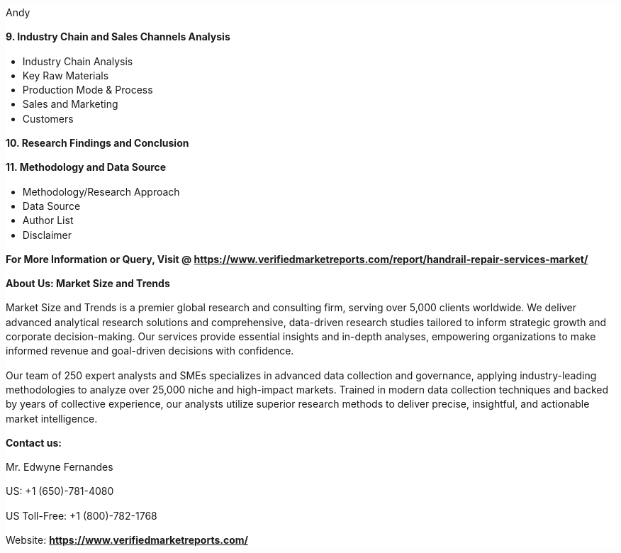 Andy</strong></p><p><strong>9. Industry Chain and Sales Channels Analysis</strong></p><ul><li>Industry Chain Analysis</li><li>Key Raw Materials</li><li>Production Mode &amp; Process</li><li>Sales and Marketing</li><li>Customers</li></ul><p><strong>10. Research Findings and Conclusion</strong></p><p><strong>11. Methodology and Data Source</strong></p><ul><li>Methodology/Research Approach</li><li>Data Source</li><li>Author List</li><li>Disclaimer</li></ul></p><p><strong>For More Information or Query, Visit @ <a href="https://www.verifiedmarketreports.com/report/handrail-repair-services-market/">https://www.verifiedmarketreports.com/report/handrail-repair-services-market/</a></strong></p><p><strong>About Us: Market Size and Trends</strong></p><p>Market Size and Trends is a premier global research and consulting firm, serving over 5,000 clients worldwide. We deliver advanced analytical research solutions and comprehensive, data-driven research studies tailored to inform strategic growth and corporate decision-making. Our services provide essential insights and in-depth analyses, empowering organizations to make informed revenue and goal-driven decisions with confidence.</p><p>Our team of 250 expert analysts and SMEs specializes in advanced data collection and governance, applying industry-leading methodologies to analyze over 25,000 niche and high-impact markets. Trained in modern data collection techniques and backed by years of collective experience, our analysts utilize superior research methods to deliver precise, insightful, and actionable market intelligence.</p><p><strong>Contact us:</strong></p><p>Mr. Edwyne Fernandes</p><p>US: +1 (650)-781-4080</p><p>US Toll-Free: +1 (800)-782-1768</p><p>Website: <strong><a href="https://www.verifiedmarketreports.com/">https://www.verifiedmarketreports.com/</a></strong></p>
